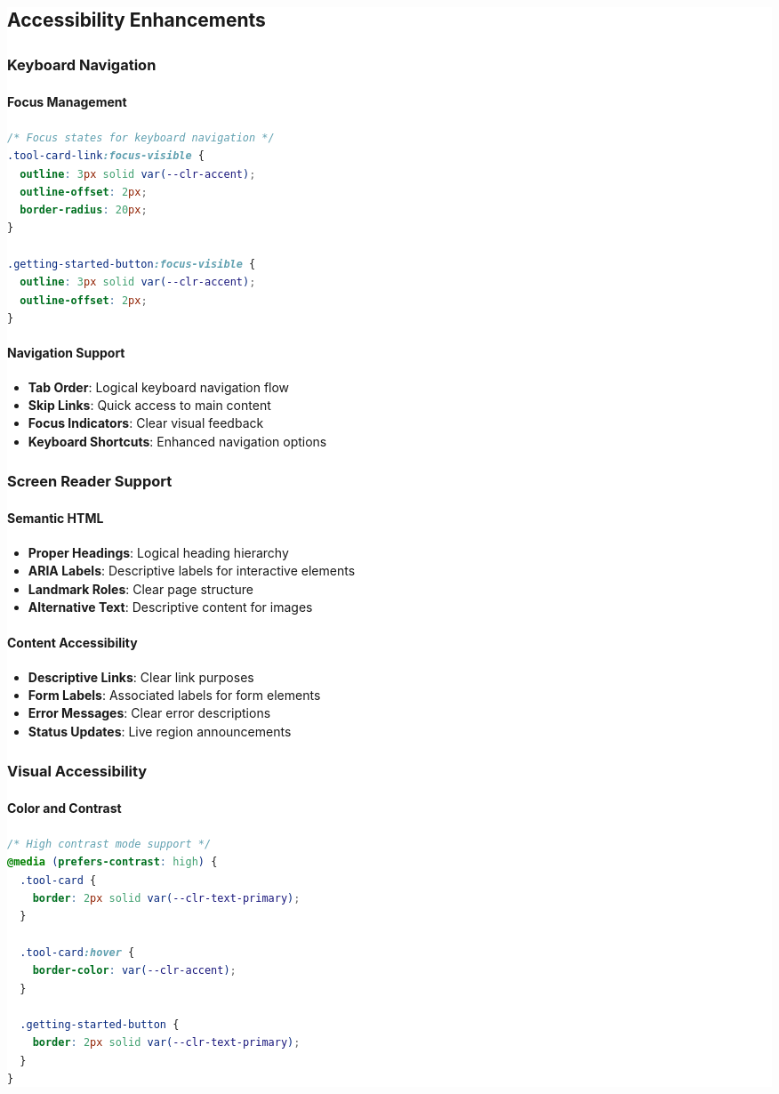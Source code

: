 
## Accessibility Enhancements

### Keyboard Navigation

#### Focus Management

```css
/* Focus states for keyboard navigation */
.tool-card-link:focus-visible {
  outline: 3px solid var(--clr-accent);
  outline-offset: 2px;
  border-radius: 20px;
}

.getting-started-button:focus-visible {
  outline: 3px solid var(--clr-accent);
  outline-offset: 2px;
}
```

#### Navigation Support

- **Tab Order**: Logical keyboard navigation flow
- **Skip Links**: Quick access to main content
- **Focus Indicators**: Clear visual feedback
- **Keyboard Shortcuts**: Enhanced navigation options

### Screen Reader Support

#### Semantic HTML

- **Proper Headings**: Logical heading hierarchy
- **ARIA Labels**: Descriptive labels for interactive elements
- **Landmark Roles**: Clear page structure
- **Alternative Text**: Descriptive content for images

#### Content Accessibility

- **Descriptive Links**: Clear link purposes
- **Form Labels**: Associated labels for form elements
- **Error Messages**: Clear error descriptions
- **Status Updates**: Live region announcements

### Visual Accessibility

#### Color and Contrast

```css
/* High contrast mode support */
@media (prefers-contrast: high) {
  .tool-card {
    border: 2px solid var(--clr-text-primary);
  }

  .tool-card:hover {
    border-color: var(--clr-accent);
  }

  .getting-started-button {
    border: 2px solid var(--clr-text-primary);
  }
}
```
